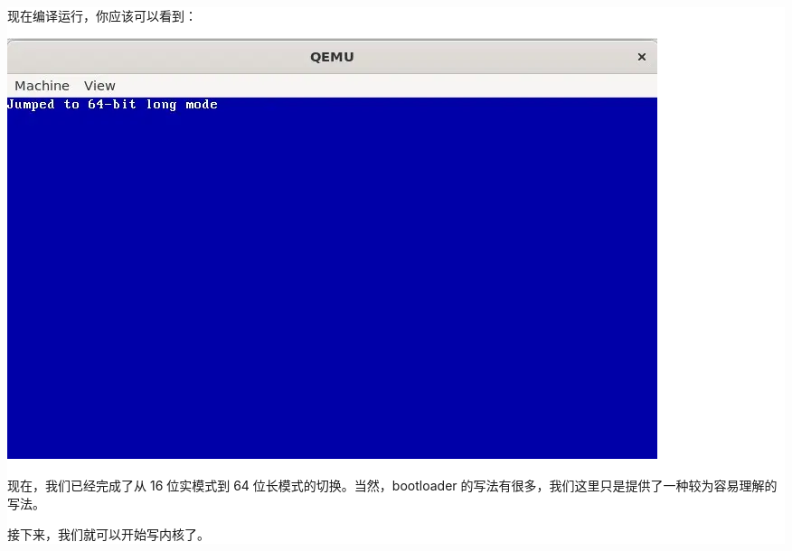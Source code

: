 现在编译运行，你应该可以看到：

![64 位长模式结果](/assets/post/images/minios8.webp)

现在，我们已经完成了从 16 位实模式到 64 位长模式的切换。当然，bootloader 的写法有很多，我们这里只是提供了一种较为容易理解的写法。

接下来，我们就可以开始写内核了。
